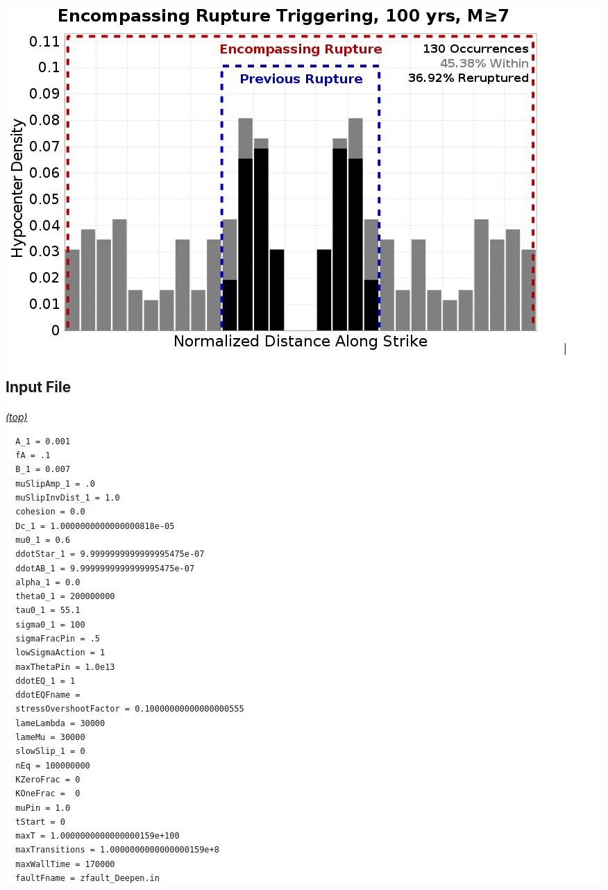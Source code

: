 ![hypocenter plot](resources/elastic_rebound_triggering_m7_100yr.png) |

## Input File
*[(top)](#bruce-4665)*

```
  A_1 = 0.001
  fA = .1
  B_1 = 0.007
  muSlipAmp_1 = .0
  muSlipInvDist_1 = 1.0
  cohesion = 0.0
  Dc_1 = 1.0000000000000000818e-05
  mu0_1 = 0.6
  ddotStar_1 = 9.9999999999999995475e-07
  ddotAB_1 = 9.9999999999999995475e-07
  alpha_1 = 0.0
  theta0_1 = 200000000
  tau0_1 = 55.1
  sigma0_1 = 100
  sigmaFracPin = .5
  lowSigmaAction = 1
  maxThetaPin = 1.0e13
  ddotEQ_1 = 1
  ddotEQFname = 
  stressOvershootFactor = 0.10000000000000000555
  lameLambda = 30000
  lameMu = 30000
  slowSlip_1 = 0
  nEq = 100000000
  KZeroFrac = 0
  KOneFrac =  0
  muPin = 1.0
  tStart = 0
  maxT = 1.0000000000000000159e+100
  maxTransitions = 1.0000000000000000159e+8
  maxWallTime = 170000
  faultFname = zfault_Deepen.in
```